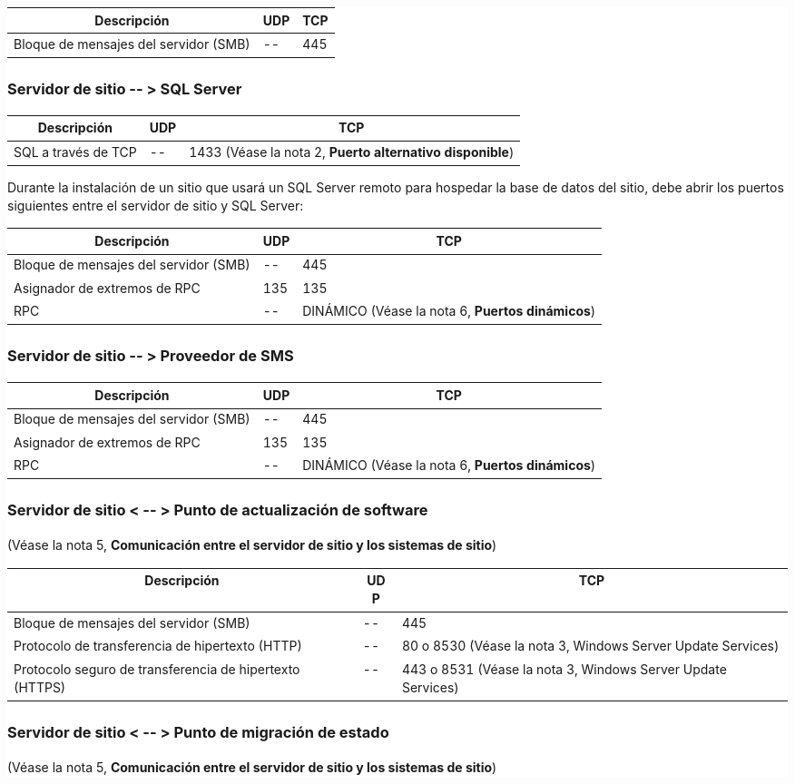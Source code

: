 |Descripción|UDP|TCP|  
|-----------------|---------|---------|  
|Bloque de mensajes del servidor (SMB)|--|445|  

###  <a name="a-namebkmkportssite-sqla-site-server-----sql-server"></a><a name="BKMK_PortsSite-SQL"></a> Servidor de sitio -- &gt; SQL Server  

|Descripción|UDP|TCP|  
|-----------------|---------|---------|  
|SQL a través de TCP|--|1433 (Véase la nota 2, **Puerto alternativo disponible**)|  

 Durante la instalación de un sitio que usará un SQL Server remoto para hospedar la base de datos del sitio, debe abrir los puertos siguientes entre el servidor de sitio y SQL Server:  

|Descripción|UDP|TCP|  
|-----------------|---------|---------|  
|Bloque de mensajes del servidor (SMB)|--|445|  
|Asignador de extremos de RPC|135|135|  
|RPC|--|DINÁMICO (Véase la nota 6, **Puertos dinámicos**)|  

###  <a name="a-namebkmkportssite-providera-site-server-----sms-provider"></a><a name="BKMK_PortsSite-Provider"></a> Servidor de sitio -- &gt; Proveedor de SMS  

|Descripción|UDP|TCP|  
|-----------------|---------|---------|  
|Bloque de mensajes del servidor (SMB)|--|445|  
|Asignador de extremos de RPC|135|135|  
|RPC|--|DINÁMICO (Véase la nota 6, **Puertos dinámicos**)|  

###  <a name="a-namebkmkportssite-supa-site-server-lt-----software-update-point"></a><a name="BKMK_PortsSite-SUP"></a> Servidor de sitio &lt; -- > Punto de actualización de software  
 (Véase la nota 5, **Comunicación entre el servidor de sitio y los sistemas de sitio**)  

|Descripción|UDP|TCP|  
|-----------------|---------|---------|  
|Bloque de mensajes del servidor (SMB)|--|445|  
|Protocolo de transferencia de hipertexto (HTTP)|--|80 o 8530 (Véase la nota 3, Windows Server Update Services)|  
|Protocolo seguro de transferencia de hipertexto (HTTPS)|--|443 o 8531 (Véase la nota 3, Windows Server Update Services)|  

###  <a name="a-namebkmkportssite-smpa-site-server-lt-----state-migration-point"></a><a name="BKMK_PortsSite-SMP"></a> Servidor de sitio &lt; -- > Punto de migración de estado  
 (Véase la nota 5, **Comunicación entre el servidor de sitio y los sistemas de sitio**)  
